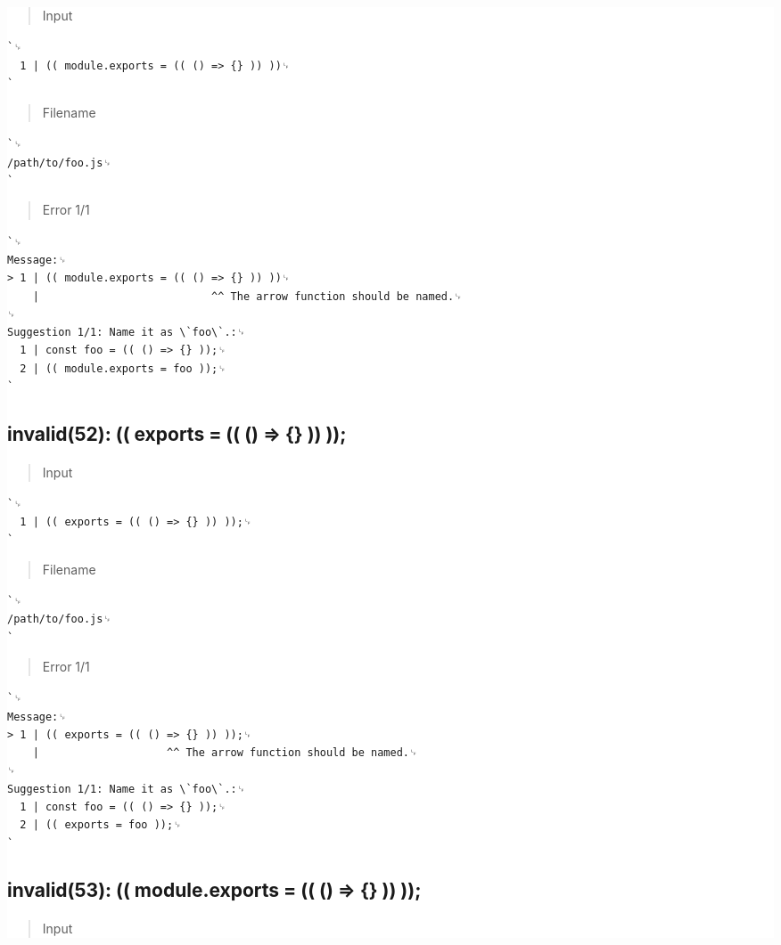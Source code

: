 > Input

    `␊
      1 | (( module.exports = (( () => {} )) ))␊
    `

> Filename

    `␊
    /path/to/foo.js␊
    `

> Error 1/1

    `␊
    Message:␊
    > 1 | (( module.exports = (( () => {} )) ))␊
        |                           ^^ The arrow function should be named.␊
    ␊
    Suggestion 1/1: Name it as \`foo\`.:␊
      1 | const foo = (( () => {} ));␊
      2 | (( module.exports = foo ));␊
    `

## invalid(52): (( exports = (( () => {} )) ));

> Input

    `␊
      1 | (( exports = (( () => {} )) ));␊
    `

> Filename

    `␊
    /path/to/foo.js␊
    `

> Error 1/1

    `␊
    Message:␊
    > 1 | (( exports = (( () => {} )) ));␊
        |                    ^^ The arrow function should be named.␊
    ␊
    Suggestion 1/1: Name it as \`foo\`.:␊
      1 | const foo = (( () => {} ));␊
      2 | (( exports = foo ));␊
    `

## invalid(53): (( module.exports = (( () => {} )) ));

> Input
